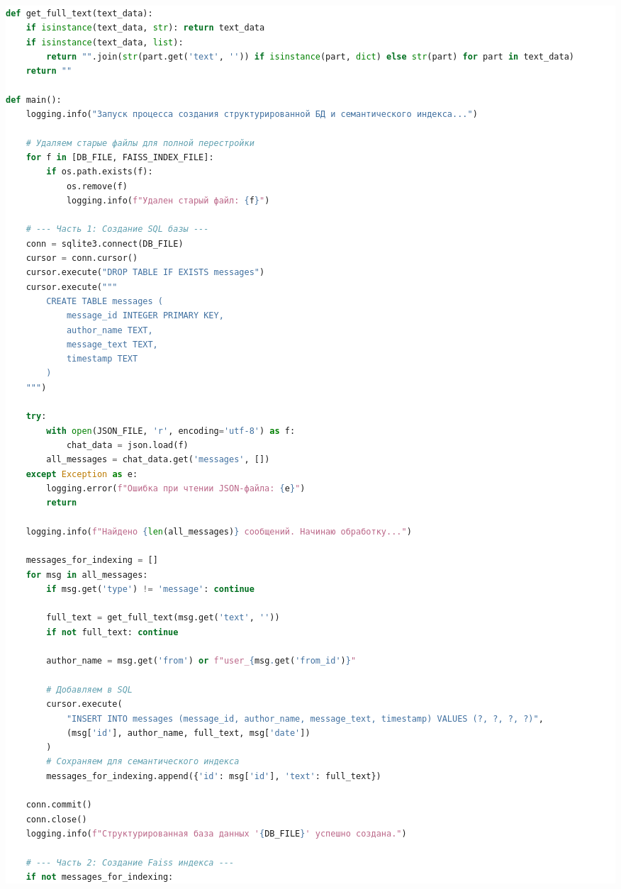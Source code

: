 ```python
def get_full_text(text_data):
    if isinstance(text_data, str): return text_data
    if isinstance(text_data, list):
        return "".join(str(part.get('text', '')) if isinstance(part, dict) else str(part) for part in text_data)
    return ""

def main():
    logging.info("Запуск процесса создания структурированной БД и семантического индекса...")

    # Удаляем старые файлы для полной перестройки
    for f in [DB_FILE, FAISS_INDEX_FILE]:
        if os.path.exists(f):
            os.remove(f)
            logging.info(f"Удален старый файл: {f}")

    # --- Часть 1: Создание SQL базы ---
    conn = sqlite3.connect(DB_FILE)
    cursor = conn.cursor()
    cursor.execute("DROP TABLE IF EXISTS messages")
    cursor.execute("""
        CREATE TABLE messages (
            message_id INTEGER PRIMARY KEY,
            author_name TEXT,
            message_text TEXT,
            timestamp TEXT
        )
    """)

    try:
        with open(JSON_FILE, 'r', encoding='utf-8') as f:
            chat_data = json.load(f)
        all_messages = chat_data.get('messages', [])
    except Exception as e:
        logging.error(f"Ошибка при чтении JSON-файла: {e}")
        return

    logging.info(f"Найдено {len(all_messages)} сообщений. Начинаю обработку...")

    messages_for_indexing = []
    for msg in all_messages:
        if msg.get('type') != 'message': continue

        full_text = get_full_text(msg.get('text', ''))
        if not full_text: continue

        author_name = msg.get('from') or f"user_{msg.get('from_id')}"

        # Добавляем в SQL
        cursor.execute(
            "INSERT INTO messages (message_id, author_name, message_text, timestamp) VALUES (?, ?, ?, ?)",
            (msg['id'], author_name, full_text, msg['date'])
        )
        # Сохраняем для семантического индекса
        messages_for_indexing.append({'id': msg['id'], 'text': full_text})

    conn.commit()
    conn.close()
    logging.info(f"Структурированная база данных '{DB_FILE}' успешно создана.")

    # --- Часть 2: Создание Faiss индекса ---
    if not messages_for_indexing:
```